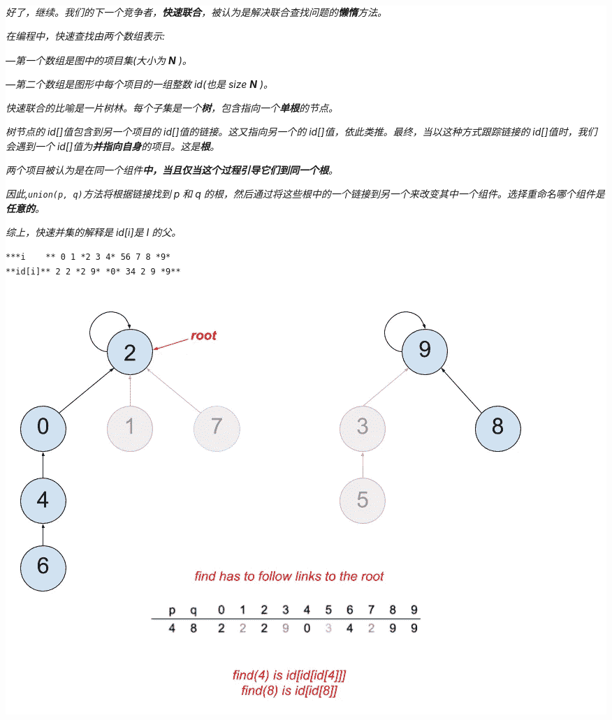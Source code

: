 *好了，继续。我们的下一个竞争者，**快速联合**，被认为是解决联合查找问题的**懒惰**方法。*

*在编程中，快速查找由两个数组表示:*

*—第一个数组是图中的项目集(大小为 **N** )。*

*—第二个数组是图形中每个项目的一组整数 id(也是 size **N** )。*

*快速联合的比喻是一片树林。每个子集是一个**树**，包含指向一个**单根**的节点。*

*树节点的 id[]值包含到另一个项目的 id[]值的链接。这又指向另一个的 id[]值，依此类推。最终，当以这种方式跟踪链接的 id[]值时，我们会遇到一个 id[]值为**并指向自身**的项目。这是**根**。*

*两个项目被认为是在同一个组件**中，当且仅当这个过程引导它们到同一个根**。*

*因此,`union(p, q)`方法将根据链接找到 p 和 q 的根，然后通过将这些根中的一个链接到另一个来改变其中一个组件。选择重命名哪个组件是**任意的**。*

*综上，快速并集的解释是 id[i]是 I 的父。*

```
***i    ** 0 1 *2 3 4* 56 7 8 *9*
**id[i]** 2 2 *2 9* *0* 34 2 9 *9**
```

*![](img/a4a1be1cba2e57aece05525511adcde6.png)*

